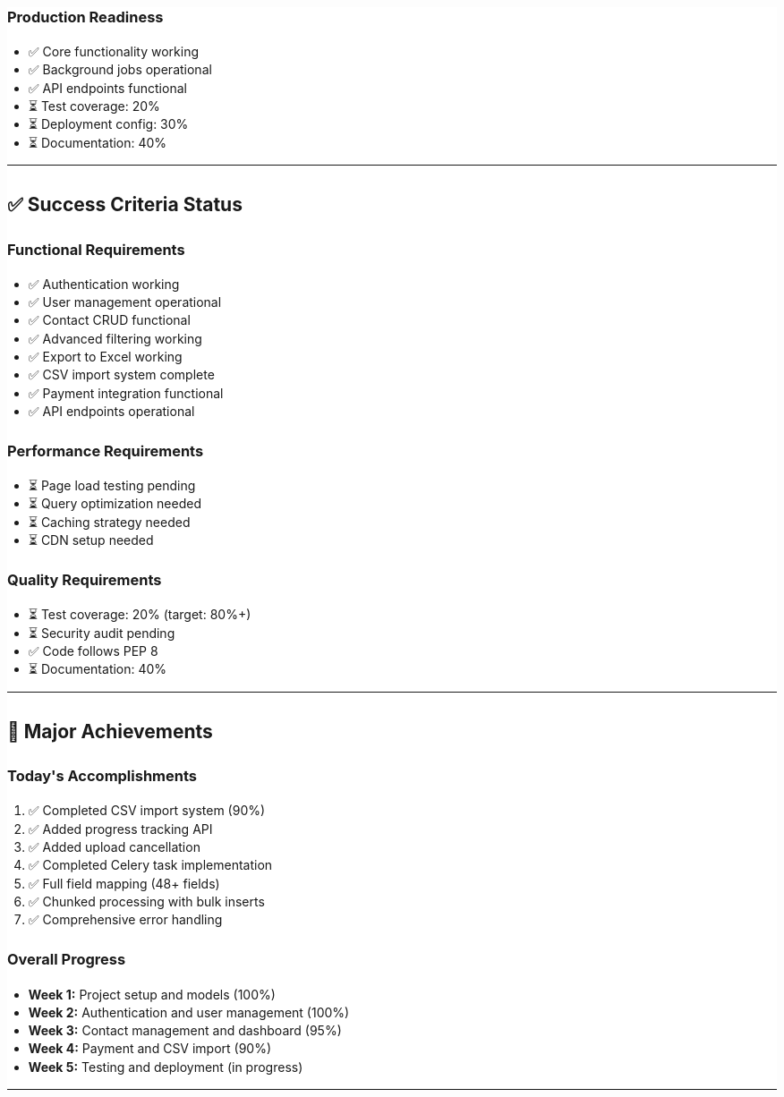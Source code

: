 ### Production Readiness
- ✅ Core functionality working
- ✅ Background jobs operational
- ✅ API endpoints functional
- ⏳ Test coverage: 20%
- ⏳ Deployment config: 30%
- ⏳ Documentation: 40%

---

## ✅ Success Criteria Status

### Functional Requirements
- ✅ Authentication working
- ✅ User management operational
- ✅ Contact CRUD functional
- ✅ Advanced filtering working
- ✅ Export to Excel working
- ✅ CSV import system complete
- ✅ Payment integration functional
- ✅ API endpoints operational

### Performance Requirements
- ⏳ Page load testing pending
- ⏳ Query optimization needed
- ⏳ Caching strategy needed
- ⏳ CDN setup needed

### Quality Requirements
- ⏳ Test coverage: 20% (target: 80%+)
- ⏳ Security audit pending
- ✅ Code follows PEP 8
- ⏳ Documentation: 40%

---

## 🎉 Major Achievements

### Today's Accomplishments
1. ✅ Completed CSV import system (90%)
2. ✅ Added progress tracking API
3. ✅ Added upload cancellation
4. ✅ Completed Celery task implementation
5. ✅ Full field mapping (48+ fields)
6. ✅ Chunked processing with bulk inserts
7. ✅ Comprehensive error handling

### Overall Progress
- **Week 1:** Project setup and models (100%)
- **Week 2:** Authentication and user management (100%)
- **Week 3:** Contact management and dashboard (95%)
- **Week 4:** Payment and CSV import (90%)
- **Week 5:** Testing and deployment (in progress)

---